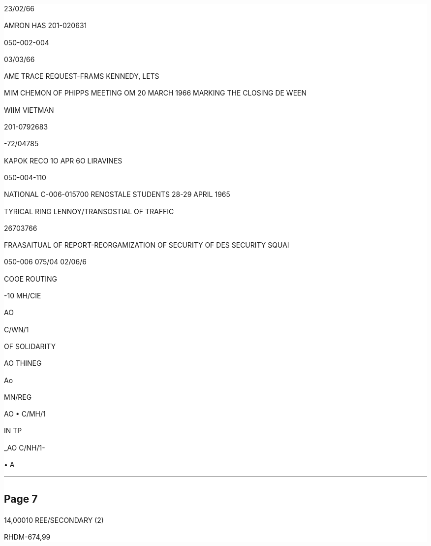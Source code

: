 23/02/66

AMRON HAS 201-020631

050-002-004

03/03/66

AME TRACE REQUEST-FRAMS KENNEDY, LETS

MIM CHEMON OF PHIPPS MEETING OM 20 MARCH 1966 MARKING THE CLOSING DE WEEN

WIIM VIETMAN

201-0792683

-72/04785

KAPOK RECO 1O APR 6O LIRAVINES

050-004-110

NATIONAL C-006-015700 RENOSTALE STUDENTS 28-29 APRIL 1965

TYRICAL RING LENNOY/TRANSOSTIAL OF TRAFFIC

26703766

FRAASAITUAL OF REPORT-REORGAMIZATION OF SECURITY OF DES SECURITY SQUAI

050-006 075/04 02/06/6

COOE ROUTING

-10 MH/CIE

AO

C/WN/1

OF SOLIDARITY

AO THINEG

Ao

MN/REG

AO • C/MH/1

IN TP

_AO C/NH/1-

• A

---

## Page 7

14,00010 REE/SECONDARY (2)

RHDM-674,99
